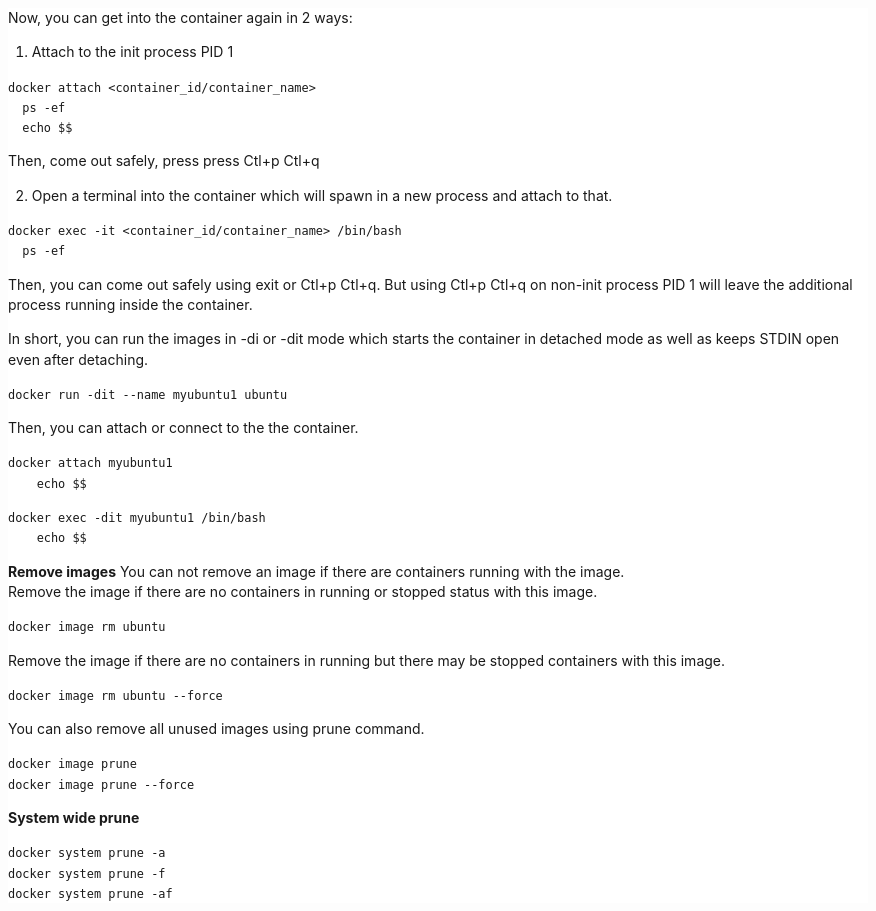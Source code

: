 Now, you can get into the container again in 2 ways:
1. Attach to the init process PID 1

```
docker attach <container_id/container_name>
  ps -ef
  echo $$
```

Then, come out safely, press press Ctl+p Ctl+q

2. Open a terminal into the container which will spawn in a new process and attach to that.
```
docker exec -it <container_id/container_name> /bin/bash
  ps -ef
```

Then, you can come out safely using exit or Ctl+p Ctl+q. But using Ctl+p Ctl+q on non-init process PID 1 will leave the additional process running inside the container.

In short, you can run the images in -di or -dit mode which starts the container in detached mode as well as keeps STDIN open even after detaching.
```
docker run -dit --name myubuntu1 ubuntu
```

Then, you can attach or connect to the the container.


```
docker attach myubuntu1
    echo $$
```

```
docker exec -dit myubuntu1 /bin/bash
    echo $$
```

**Remove images**
You can not remove an image if there are containers running with the image.\
Remove the image if there are no containers in running or stopped status with this image.
```
docker image rm ubuntu
```

Remove the image if there are no containers in running but there may be stopped containers with this image.
```
docker image rm ubuntu --force
```

You can also remove all unused images using prune command.
```
docker image prune
docker image prune --force
```

**System wide prune**
```
docker system prune -a
docker system prune -f
docker system prune -af
```
